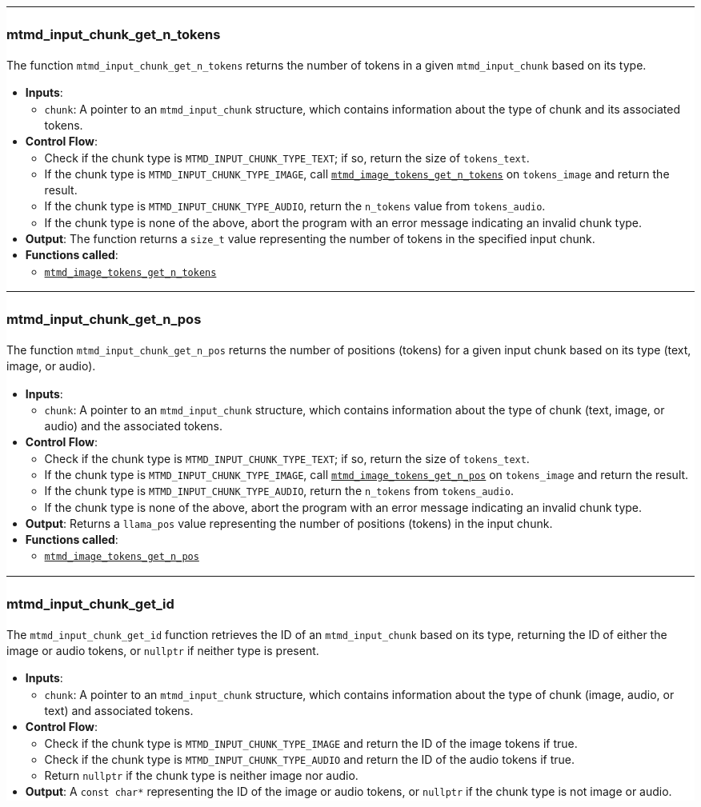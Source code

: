 
---
### mtmd\_input\_chunk\_get\_n\_tokens
The function `mtmd_input_chunk_get_n_tokens` returns the number of tokens in a given `mtmd_input_chunk` based on its type.
- **Inputs**:
    - `chunk`: A pointer to an `mtmd_input_chunk` structure, which contains information about the type of chunk and its associated tokens.
- **Control Flow**:
    - Check if the chunk type is `MTMD_INPUT_CHUNK_TYPE_TEXT`; if so, return the size of `tokens_text`.
    - If the chunk type is `MTMD_INPUT_CHUNK_TYPE_IMAGE`, call [`mtmd_image_tokens_get_n_tokens`](#mtmd_image_tokens_get_n_tokens) on `tokens_image` and return the result.
    - If the chunk type is `MTMD_INPUT_CHUNK_TYPE_AUDIO`, return the `n_tokens` value from `tokens_audio`.
    - If the chunk type is none of the above, abort the program with an error message indicating an invalid chunk type.
- **Output**: The function returns a `size_t` value representing the number of tokens in the specified input chunk.
- **Functions called**:
    - [`mtmd_image_tokens_get_n_tokens`](#mtmd_image_tokens_get_n_tokens)


---
### mtmd\_input\_chunk\_get\_n\_pos
The function `mtmd_input_chunk_get_n_pos` returns the number of positions (tokens) for a given input chunk based on its type (text, image, or audio).
- **Inputs**:
    - `chunk`: A pointer to an `mtmd_input_chunk` structure, which contains information about the type of chunk (text, image, or audio) and the associated tokens.
- **Control Flow**:
    - Check if the chunk type is `MTMD_INPUT_CHUNK_TYPE_TEXT`; if so, return the size of `tokens_text`.
    - If the chunk type is `MTMD_INPUT_CHUNK_TYPE_IMAGE`, call [`mtmd_image_tokens_get_n_pos`](#mtmd_image_tokens_get_n_pos) on `tokens_image` and return the result.
    - If the chunk type is `MTMD_INPUT_CHUNK_TYPE_AUDIO`, return the `n_tokens` from `tokens_audio`.
    - If the chunk type is none of the above, abort the program with an error message indicating an invalid chunk type.
- **Output**: Returns a `llama_pos` value representing the number of positions (tokens) in the input chunk.
- **Functions called**:
    - [`mtmd_image_tokens_get_n_pos`](#mtmd_image_tokens_get_n_pos)


---
### mtmd\_input\_chunk\_get\_id
The `mtmd_input_chunk_get_id` function retrieves the ID of an `mtmd_input_chunk` based on its type, returning the ID of either the image or audio tokens, or `nullptr` if neither type is present.
- **Inputs**:
    - `chunk`: A pointer to an `mtmd_input_chunk` structure, which contains information about the type of chunk (image, audio, or text) and associated tokens.
- **Control Flow**:
    - Check if the chunk type is `MTMD_INPUT_CHUNK_TYPE_IMAGE` and return the ID of the image tokens if true.
    - Check if the chunk type is `MTMD_INPUT_CHUNK_TYPE_AUDIO` and return the ID of the audio tokens if true.
    - Return `nullptr` if the chunk type is neither image nor audio.
- **Output**: A `const char*` representing the ID of the image or audio tokens, or `nullptr` if the chunk type is not image or audio.
